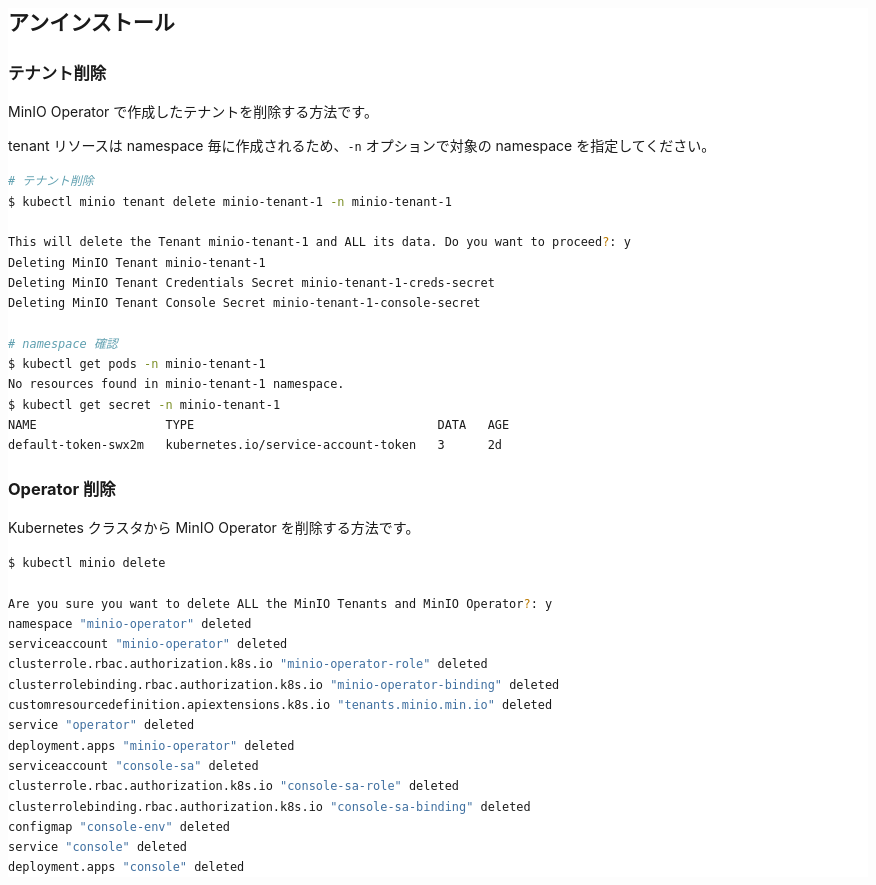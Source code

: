## アンインストール

### テナント削除

MinIO Operator で作成したテナントを削除する方法です。

tenant リソースは namespace 毎に作成されるため、`-n` オプションで対象の namespace を指定してください。

```bash
# テナント削除
$ kubectl minio tenant delete minio-tenant-1 -n minio-tenant-1

This will delete the Tenant minio-tenant-1 and ALL its data. Do you want to proceed?: y
Deleting MinIO Tenant minio-tenant-1
Deleting MinIO Tenant Credentials Secret minio-tenant-1-creds-secret
Deleting MinIO Tenant Console Secret minio-tenant-1-console-secret

# namespace 確認
$ kubectl get pods -n minio-tenant-1
No resources found in minio-tenant-1 namespace.
$ kubectl get secret -n minio-tenant-1
NAME                  TYPE                                  DATA   AGE
default-token-swx2m   kubernetes.io/service-account-token   3      2d
```

### Operator 削除

Kubernetes クラスタから MinIO Operator を削除する方法です。

```bash
$ kubectl minio delete

Are you sure you want to delete ALL the MinIO Tenants and MinIO Operator?: y
namespace "minio-operator" deleted
serviceaccount "minio-operator" deleted
clusterrole.rbac.authorization.k8s.io "minio-operator-role" deleted
clusterrolebinding.rbac.authorization.k8s.io "minio-operator-binding" deleted
customresourcedefinition.apiextensions.k8s.io "tenants.minio.min.io" deleted
service "operator" deleted
deployment.apps "minio-operator" deleted
serviceaccount "console-sa" deleted
clusterrole.rbac.authorization.k8s.io "console-sa-role" deleted
clusterrolebinding.rbac.authorization.k8s.io "console-sa-binding" deleted
configmap "console-env" deleted
service "console" deleted
deployment.apps "console" deleted
```
